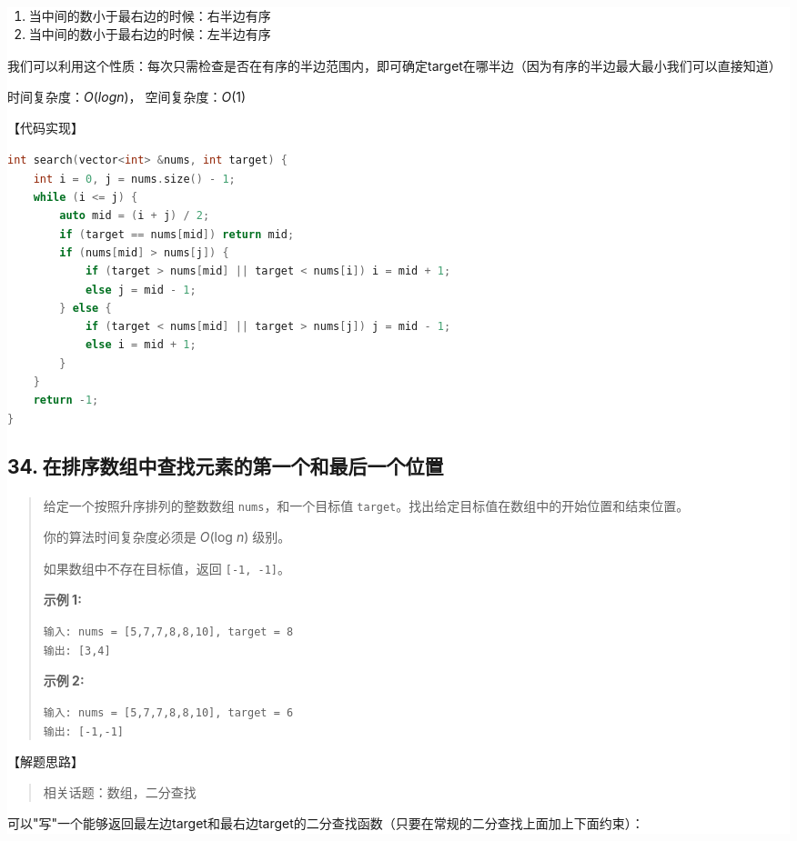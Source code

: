 1. 当中间的数小于最右边的时候：右半边有序
2. 当中间的数小于最右边的时候：左半边有序

我们可以利用这个性质：每次只需检查是否在有序的半边范围内，即可确定target在哪半边（因为有序的半边最大最小我们可以直接知道）

时间复杂度：$O(logn)$，  空间复杂度：$O(1)$

【代码实现】

```cpp
int search(vector<int> &nums, int target) {
    int i = 0, j = nums.size() - 1;
    while (i <= j) {
        auto mid = (i + j) / 2;
        if (target == nums[mid]) return mid;
        if (nums[mid] > nums[j]) {
            if (target > nums[mid] || target < nums[i]) i = mid + 1;
            else j = mid - 1;
        } else {
            if (target < nums[mid] || target > nums[j]) j = mid - 1;
            else i = mid + 1;
        }
    }
    return -1;
}
```

## 34. 在排序数组中查找元素的第一个和最后一个位置

> 给定一个按照升序排列的整数数组 `nums`，和一个目标值 `target`。找出给定目标值在数组中的开始位置和结束位置。
>
> 你的算法时间复杂度必须是 *O*(log *n*) 级别。
>
> 如果数组中不存在目标值，返回 `[-1, -1]`。
>
> **示例 1:**
>
> ```
> 输入: nums = [5,7,7,8,8,10], target = 8
> 输出: [3,4]
> ```
>
> **示例 2:**
>
> ```
> 输入: nums = [5,7,7,8,8,10], target = 6
> 输出: [-1,-1]
> ```

【解题思路】

> 相关话题：数组，二分查找

可以"写"一个能够返回最左边target和最右边target的二分查找函数（只要在常规的二分查找上面加上下面约束）：
